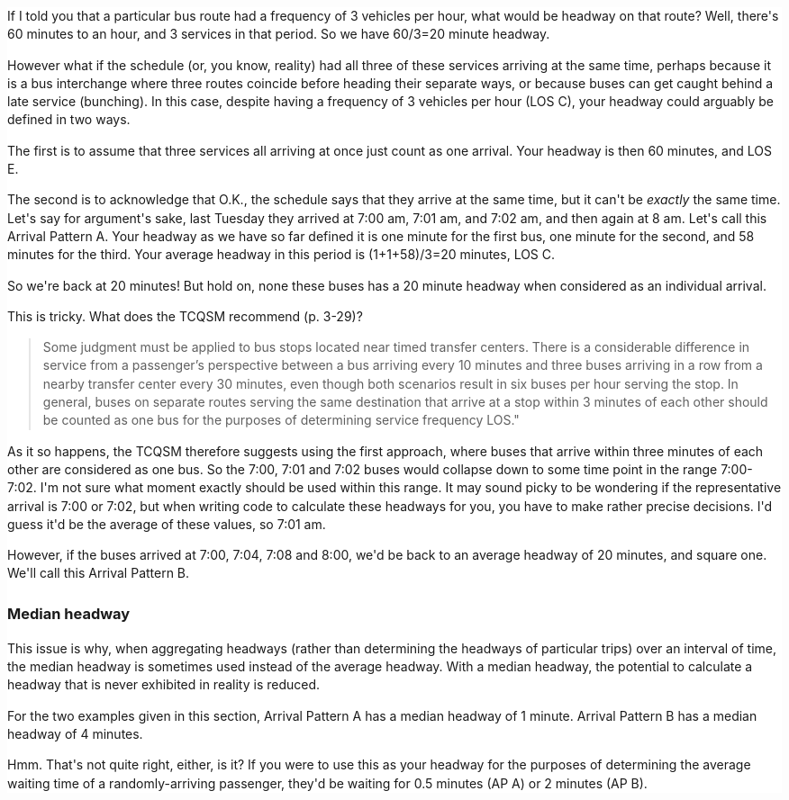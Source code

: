 If I told you that a particular bus route had a frequency of 3 vehicles per hour,
what would be headway on that route? Well, there's 60 minutes to an hour, and 3 services
in that period. So we have 60/3=20 minute headway.

However what if the schedule (or, you know, reality) had all three of these services arriving
at the same time, perhaps because it is a bus interchange where three routes coincide before
heading their separate ways, or because buses can get caught behind a late service (bunching).
In this case, despite having a frequency of 3 vehicles per hour
(LOS C), your headway could arguably be defined in two ways.

The first is to assume that three services all arriving at once just count as one
arrival. Your headway is then 60 minutes, and LOS E.

The second is to acknowledge that O.K., the schedule says that they arrive at the same
time, but it can't be *exactly* the same time. Let's say for argument's sake, last
Tuesday they arrived at 7:00 am, 7:01 am, and 7:02 am, and then again at 8 am.
Let's call this Arrival Pattern A.
Your headway as we have so far defined it is one minute for the first bus, one minute for the second,
and 58 minutes for the third. Your average headway in this period is (1+1+58)/3=20 minutes, LOS C.

So we're back at 20 minutes! But hold on, none these buses has a 20 minute headway when considered
as an individual arrival.

This is tricky. What does the TCQSM recommend (p. 3-29)?

>Some judgment must be applied to bus stops located near timed transfer centers.
>There is a considerable difference in service from a passenger’s perspective between a
>bus arriving every 10 minutes and three buses arriving in a row from a nearby
>transfer center every 30 minutes, even though both scenarios result in six buses per
>hour serving the stop. In general, buses on separate routes serving the same
>destination that arrive at a stop within 3 minutes of each other should be counted as
>one bus for the purposes of determining service frequency LOS."

As it so happens, the TCQSM therefore
suggests using the first approach, where buses that arrive within three minutes of each other
are considered as one bus. So the 7:00, 7:01 and 7:02 buses would collapse down to some time point
in the range 7:00-7:02. I'm not sure what moment exactly should be used within this range.
It may sound picky to be wondering if the representative arrival is 7:00 or 7:02, but
when writing code to calculate these headways for you, you have to make rather precise
decisions. I'd guess it'd be the average of these values, so 7:01 am.

However, if the buses arrived at 7:00, 7:04, 7:08 and 8:00, we'd be back to an average headway
of 20 minutes, and square one. We'll call this Arrival Pattern B.

### Median headway

This issue is why, when aggregating headways (rather than determining the headways of
particular trips) over an interval of time, the median headway is sometimes used
instead of the average headway. With a median headway, the potential to calculate
a headway that is never exhibited in reality is reduced.

For the two examples given in this section, Arrival Pattern A has a median headway of 1 minute.
Arrival Pattern B has a median headway of 4 minutes.

Hmm. That's not quite right, either, is it? If you were to use this as your headway for
the purposes of determining the average waiting time of a randomly-arriving passenger,
they'd be waiting for 0.5 minutes (AP A) or 2 minutes (AP B).
